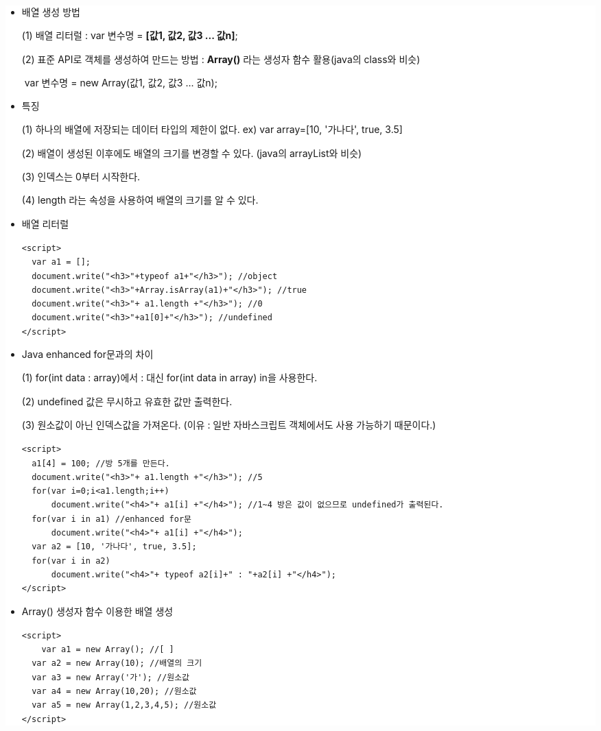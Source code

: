 - 배열 생성 방법

  (1) 배열 리터럴 : var 변수명 = **[값1, 값2, 값3 ... 값n]**;

  (2) 표준 API로 객체를 생성하여 만드는 방법 : **Array()** 라는 생성자 함수 활용(java의 class와 비슷)

  ​	var 변수명 = new Array(값1, 값2, 값3 ... 값n);

- 특징

  (1) 하나의 배열에 저장되는 데이터 타입의 제한이 없다. ex) var array=[10, '가나다', true, 3.5]

  (2) 배열이 생성된 이후에도 배열의 크기를 변경할 수 있다. (java의 arrayList와 비슷)

  (3) 인덱스는 0부터 시작한다.

  (4) length 라는 속성을 사용하여 배열의 크기를 알 수 있다.

- 배열 리터럴

  ```
  <script>
  	var a1 = [];
  	document.write("<h3>"+typeof a1+"</h3>"); //object
  	document.write("<h3>"+Array.isArray(a1)+"</h3>"); //true 
  	document.write("<h3>"+ a1.length +"</h3>"); //0
  	document.write("<h3>"+a1[0]+"</h3>"); //undefined
  </script>
  ```

- Java enhanced for문과의 차이

  (1) for(int data : array)에서 : 대신 for(int data in array) in을 사용한다.

  (2) undefined 값은 무시하고 유효한 값만 출력한다.

  (3) 원소값이 아닌 인덱스값을 가져온다. (이유 : 일반 자바스크립트 객체에서도 사용 가능하기 때문이다.)

  ```
  <script>
  	a1[4] = 100; //방 5개를 만든다.
  	document.write("<h3>"+ a1.length +"</h3>");	//5
  	for(var i=0;i<a1.length;i++)
  		document.write("<h4>"+ a1[i] +"</h4>");	//1~4 방은 값이 없으므로 undefined가 출력된다. 
  	for(var i in a1) //enhanced for문	
  		document.write("<h4>"+ a1[i] +"</h4>");
  	var a2 = [10, '가나다', true, 3.5];
  	for(var i in a2)	
  		document.write("<h4>"+ typeof a2[i]+" : "+a2[i] +"</h4>");
  </script>
  ```

- Array() 생성자 함수 이용한 배열 생성

  ```
  <script>
      var a1 = new Array(); //[ ]
  	var a2 = new Array(10);	//배열의 크기
  	var a3 = new Array('가'); //원소값
  	var a4 = new Array(10,20); //원소값
  	var a5 = new Array(1,2,3,4,5); //원소값
  </script>
  ```
